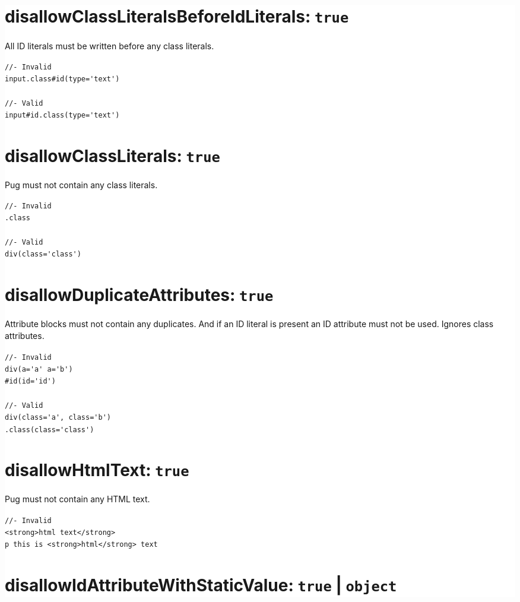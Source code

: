 # disallowClassLiteralsBeforeIdLiterals: `true`

All ID literals must be written before any class literals.

```pug
//- Invalid
input.class#id(type='text')

//- Valid
input#id.class(type='text')
```

# disallowClassLiterals: `true`

Pug must not contain any class literals.

```pug
//- Invalid
.class

//- Valid
div(class='class')
```

# disallowDuplicateAttributes: `true`

Attribute blocks must not contain any duplicates.
And if an ID literal is present an ID attribute must not be used. Ignores class attributes.

```pug
//- Invalid
div(a='a' a='b')
#id(id='id')

//- Valid
div(class='a', class='b')
.class(class='class')
```

# disallowHtmlText: `true`

Pug must not contain any HTML text.

```pug
//- Invalid
<strong>html text</strong>
p this is <strong>html</strong> text
```

# disallowIdAttributeWithStaticValue: `true` | `object`
